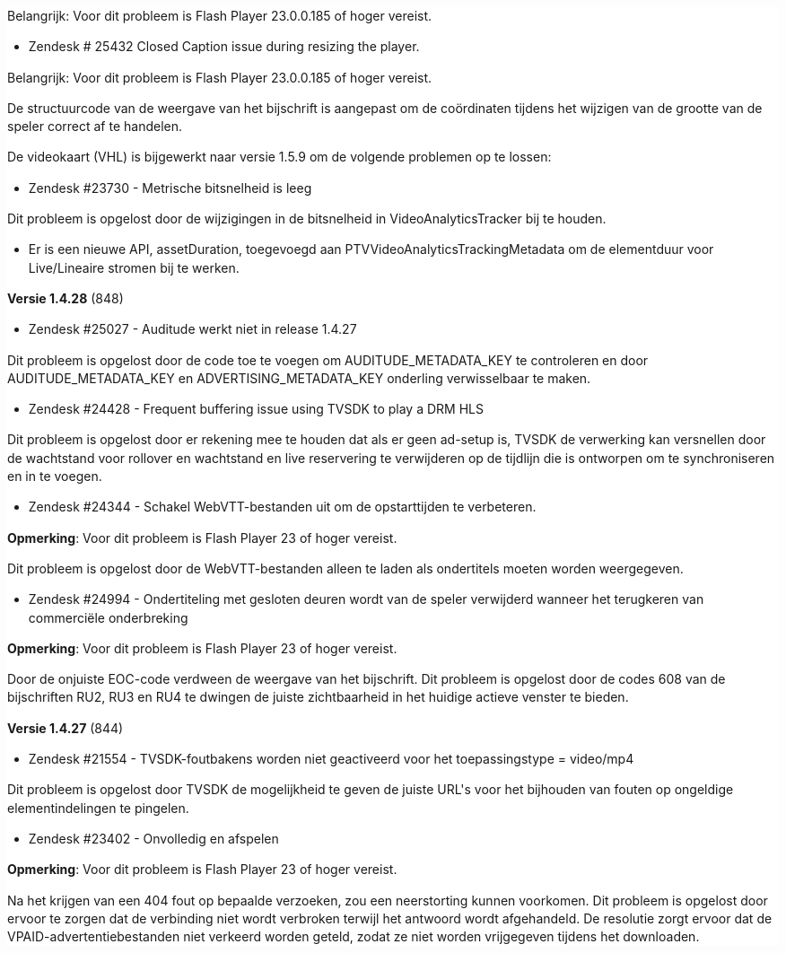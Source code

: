 Belangrijk: Voor dit probleem is Flash Player 23.0.0.185 of hoger vereist.

* Zendesk # 25432 Closed Caption issue during resizing the player.

Belangrijk: Voor dit probleem is Flash Player 23.0.0.185 of hoger vereist.

De structuurcode van de weergave van het bijschrift is aangepast om de coördinaten tijdens het wijzigen van de grootte van de speler correct af te handelen.

De videokaart (VHL) is bijgewerkt naar versie 1.5.9 om de volgende problemen op te lossen:

* Zendesk #23730 - Metrische bitsnelheid is leeg

Dit probleem is opgelost door de wijzigingen in de bitsnelheid in VideoAnalyticsTracker bij te houden.

* Er is een nieuwe API, assetDuration, toegevoegd aan PTVVideoAnalyticsTrackingMetadata om de elementduur voor Live/Lineaire stromen bij te werken.

**Versie 1.4.28** (848)

* Zendesk #25027 - Auditude werkt niet in release 1.4.27

Dit probleem is opgelost door de code toe te voegen om AUDITUDE_METADATA_KEY te controleren en door AUDITUDE_METADATA_KEY en ADVERTISING_METADATA_KEY onderling verwisselbaar te maken.

* Zendesk #24428 - Frequent buffering issue using TVSDK to play a DRM HLS

Dit probleem is opgelost door er rekening mee te houden dat als er geen ad-setup is, TVSDK de verwerking kan versnellen door de wachtstand voor rollover en wachtstand en live reservering te verwijderen op de tijdlijn die is ontworpen om te synchroniseren en in te voegen.

* Zendesk #24344 - Schakel WebVTT-bestanden uit om de opstarttijden te verbeteren.

**Opmerking**: Voor dit probleem is Flash Player 23 of hoger vereist.

Dit probleem is opgelost door de WebVTT-bestanden alleen te laden als ondertitels moeten worden weergegeven.

* Zendesk #24994 - Ondertiteling met gesloten deuren wordt van de speler verwijderd wanneer het terugkeren van commerciële onderbreking

**Opmerking**: Voor dit probleem is Flash Player 23 of hoger vereist.

Door de onjuiste EOC-code verdween de weergave van het bijschrift. Dit probleem is opgelost door de codes 608 van de bijschriften RU2, RU3 en RU4 te dwingen de juiste zichtbaarheid in het huidige actieve venster te bieden.

**Versie 1.4.27** (844)

* Zendesk #21554 - TVSDK-foutbakens worden niet geactiveerd voor het toepassingstype = video/mp4

Dit probleem is opgelost door TVSDK de mogelijkheid te geven de juiste URL&#39;s voor het bijhouden van fouten op ongeldige elementindelingen te pingelen.

* Zendesk #23402 - Onvolledig en afspelen

**Opmerking**: Voor dit probleem is Flash Player 23 of hoger vereist.

Na het krijgen van een 404 fout op bepaalde verzoeken, zou een neerstorting kunnen voorkomen. Dit probleem is opgelost door ervoor te zorgen dat de verbinding niet wordt verbroken terwijl het antwoord wordt afgehandeld. De resolutie zorgt ervoor dat de VPAID-advertentiebestanden niet verkeerd worden geteld, zodat ze niet worden vrijgegeven tijdens het downloaden.
